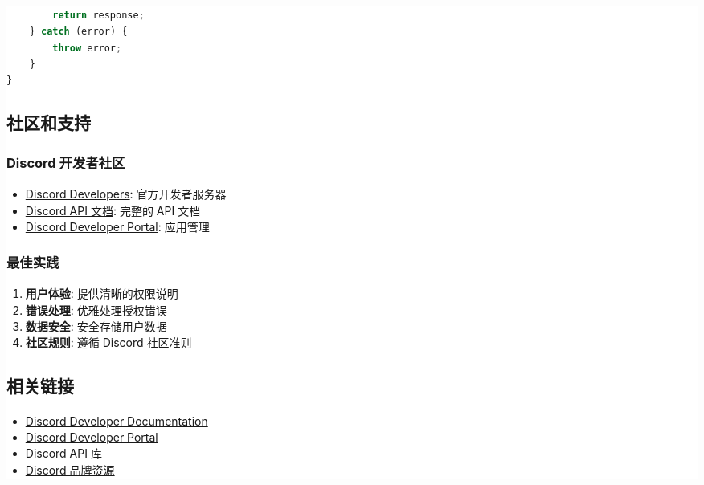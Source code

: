 ```javascript
        return response;
    } catch (error) {
        throw error;
    }
}
```

## 社区和支持

### Discord 开发者社区

-   [Discord Developers](https://discord.gg/discord-developers): 官方开发者服务器
-   [Discord API 文档](https://discord.com/developers/docs): 完整的 API 文档
-   [Discord Developer Portal](https://discord.com/developers/applications): 应用管理

### 最佳实践

1. **用户体验**: 提供清晰的权限说明
2. **错误处理**: 优雅处理授权错误
3. **数据安全**: 安全存储用户数据
4. **社区规则**: 遵循 Discord 社区准则

## 相关链接

-   [Discord Developer Documentation](https://discord.com/developers/docs)
-   [Discord Developer Portal](https://discord.com/developers/applications)
-   [Discord API 库](https://discord.com/developers/docs/topics/community-resources#libraries)
-   [Discord 品牌资源](https://discord.com/branding)
